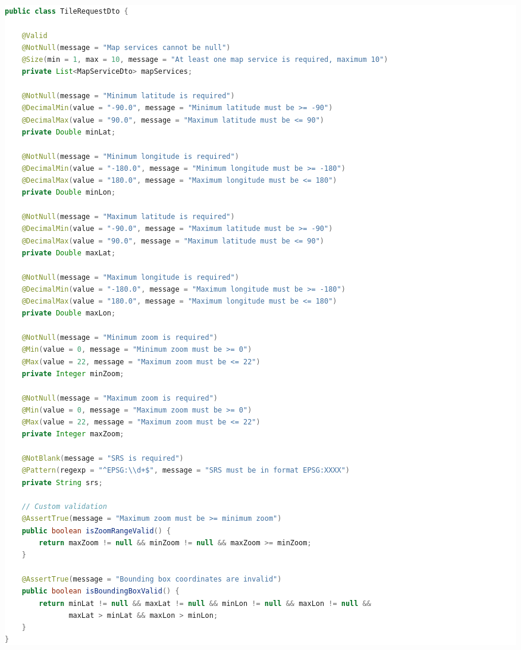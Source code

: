 ```java
public class TileRequestDto {
    
    @Valid
    @NotNull(message = "Map services cannot be null")
    @Size(min = 1, max = 10, message = "At least one map service is required, maximum 10")
    private List<MapServiceDto> mapServices;
    
    @NotNull(message = "Minimum latitude is required")
    @DecimalMin(value = "-90.0", message = "Minimum latitude must be >= -90")
    @DecimalMax(value = "90.0", message = "Maximum latitude must be <= 90")
    private Double minLat;
    
    @NotNull(message = "Minimum longitude is required")
    @DecimalMin(value = "-180.0", message = "Minimum longitude must be >= -180")
    @DecimalMax(value = "180.0", message = "Maximum longitude must be <= 180")
    private Double minLon;
    
    @NotNull(message = "Maximum latitude is required")
    @DecimalMin(value = "-90.0", message = "Maximum latitude must be >= -90")
    @DecimalMax(value = "90.0", message = "Maximum latitude must be <= 90")
    private Double maxLat;
    
    @NotNull(message = "Maximum longitude is required")
    @DecimalMin(value = "-180.0", message = "Maximum longitude must be >= -180")
    @DecimalMax(value = "180.0", message = "Maximum longitude must be <= 180")
    private Double maxLon;
    
    @NotNull(message = "Minimum zoom is required")
    @Min(value = 0, message = "Minimum zoom must be >= 0")
    @Max(value = 22, message = "Maximum zoom must be <= 22")
    private Integer minZoom;
    
    @NotNull(message = "Maximum zoom is required")
    @Min(value = 0, message = "Maximum zoom must be >= 0")
    @Max(value = 22, message = "Maximum zoom must be <= 22")
    private Integer maxZoom;
    
    @NotBlank(message = "SRS is required")
    @Pattern(regexp = "^EPSG:\\d+$", message = "SRS must be in format EPSG:XXXX")
    private String srs;
    
    // Custom validation
    @AssertTrue(message = "Maximum zoom must be >= minimum zoom")
    public boolean isZoomRangeValid() {
        return maxZoom != null && minZoom != null && maxZoom >= minZoom;
    }
    
    @AssertTrue(message = "Bounding box coordinates are invalid")
    public boolean isBoundingBoxValid() {
        return minLat != null && maxLat != null && minLon != null && maxLon != null &&
               maxLat > minLat && maxLon > minLon;
    }
}
```
